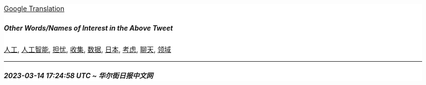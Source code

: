 [Google Translation](https://translate.google.com/?hi=en&tab=TT&sl=zh-CN&tl=en&op=translate&text=RT+%40zaobaosg%3A+%E6%97%A5%E6%9C%AC%E6%94%BF%E5%BA%9C%E8%80%83%E8%99%91%E5%9C%A8%E5%9B%BD%E4%BC%9A%E7%AD%94%E8%BE%A9%E7%AD%89%E8%A1%8C%E6%94%BF%E9%A2%86%E5%9F%9F%E5%88%A9%E7%94%A8%E4%BA%BA%E5%B7%A5%E6%99%BA%E8%83%BD%E8%81%8A%E5%A4%A9%E8%BD%AF%E4%BB%B6ChatGPT%EF%BC%8C%E4%BB%A5%E5%87%8F%E8%BD%BB%E8%81%8C%E5%91%98%E7%9A%84%E8%B4%9F%E6%8B%85%E3%80%82%E4%B8%8D%E8%BF%87%EF%BC%8C%E5%AF%B9%E8%AF%A5%E8%BD%AF%E4%BB%B6%E6%94%B6%E9%9B%86%E6%95%B0%E6%8D%AE%E4%B8%8D%E5%A6%A5%E5%BD%93%E7%AD%89%E4%B9%9F%E5%AD%98%E5%9C%A8%E5%BC%BA%E7%83%88%E8%AD%A6%E6%83%95%EF%BC%8C%E5%BC%95%E8%BF%9B%E7%9A%84%E5%89%8D%E6%8F%90%E6%98%AF%E5%BF%85%E9%A1%BB%E6%B6%88%E9%99%A4%E8%BF%99%E7%A7%8D%E6%8B%85%E5%BF%A7%E3%80%82https%3A%2F%2Ft.co%2FSzorqXCoRa)
##### Other Words/Names of Interest in the Above Tweet
[人工](人工.md), [人工智能](人工智能.md), [担忧](担忧.md), [收集](收集.md), [数据](数据.md), [日本](日本.md), [考虑](考虑.md), [聊天](聊天.md), [领域](领域.md)
___
##### 2023-03-14 17:24:58 UTC ~ 华尔街日报中文网
